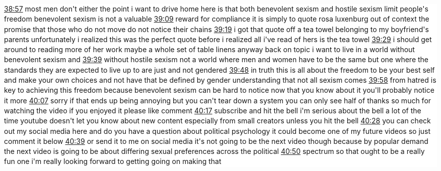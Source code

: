 [38:57](https://youtu.be/GuSSAQzkBqY?si=ZF5APlVzXGvRMI4j&t=2337) most men don't either the point i want to drive home here is that both benevolent sexism and hostile sexism limit people's freedom benevolent sexism is not a valuable 
[39:09](https://youtu.be/GuSSAQzkBqY?si=ZF5APlVzXGvRMI4j&t=2349) reward for compliance it is simply to quote rosa luxenburg out of context the promise that those who do not move do not notice their chains 
[39:19](https://youtu.be/GuSSAQzkBqY?si=ZF5APlVzXGvRMI4j&t=2359) i got that quote off a tea towel belonging to my boyfriend's parents unfortunately i realized this was the perfect quote before i realized all i've read of hers is the tea towel 
[39:29](https://youtu.be/GuSSAQzkBqY?si=ZF5APlVzXGvRMI4j&t=2369) i should get around to reading more of her work maybe a whole set of table linens anyway back on topic i want to live in a world without benevolent sexism and 
[39:39](https://youtu.be/GuSSAQzkBqY?si=ZF5APlVzXGvRMI4j&t=2379) without hostile sexism not a world where men and women have to be the same but one where the standards they are expected to live up to are just and not gendered 
[39:48](https://youtu.be/GuSSAQzkBqY?si=ZF5APlVzXGvRMI4j&t=2388) in truth this is all about the freedom to be your best self and make your own choices and not have that be defined by gender understanding that not all sexism comes 
[39:58](https://youtu.be/GuSSAQzkBqY?si=ZF5APlVzXGvRMI4j&t=2398) from hatred is key to achieving this freedom because benevolent sexism can be hard to notice now that you know about it you'll probably notice it more 
[40:07](https://youtu.be/GuSSAQzkBqY?si=ZF5APlVzXGvRMI4j&t=2407) sorry if that ends up being annoying but you can't tear down a system you can only see half of thanks so much for watching the video if you enjoyed it please like comment 
[40:17](https://youtu.be/GuSSAQzkBqY?si=ZF5APlVzXGvRMI4j&t=2417) subscribe and hit the bell i'm serious about the bell a lot of the time youtube doesn't let you know about new content especially from small creators unless you hit the bell 
[40:28](https://youtu.be/GuSSAQzkBqY?si=ZF5APlVzXGvRMI4j&t=2428) you can check out my social media here and do you have a question about political psychology it could become one of my future videos so just comment it below 
[40:39](https://youtu.be/GuSSAQzkBqY?si=ZF5APlVzXGvRMI4j&t=2439) or send it to me on social media it's not going to be the next video though because by popular demand the next video is going to be about differing sexual preferences across the political 
[40:50](https://youtu.be/GuSSAQzkBqY?si=ZF5APlVzXGvRMI4j&t=2450) spectrum so that ought to be a really fun one i'm really looking forward to getting going on making that 